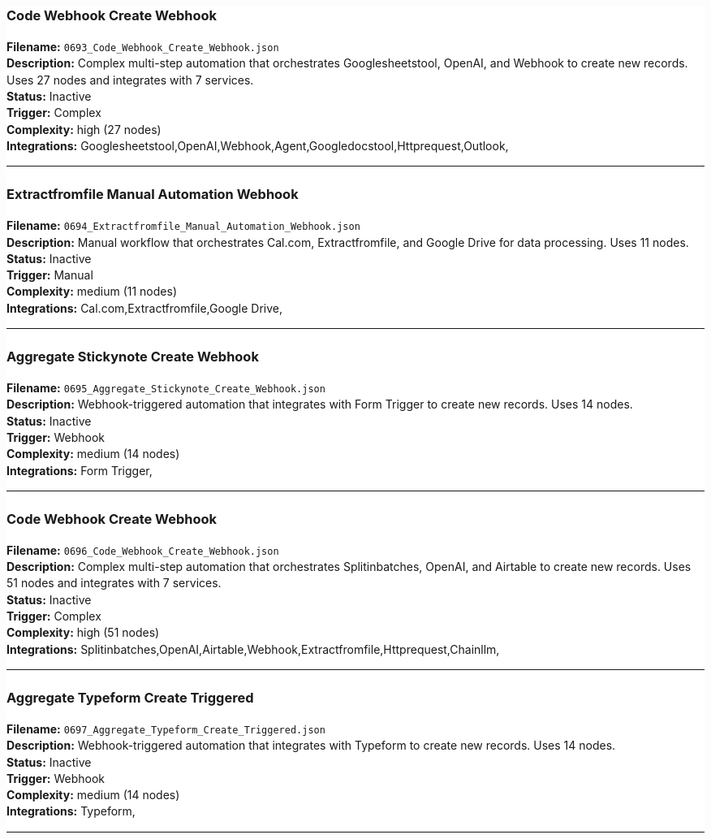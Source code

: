 
### Code Webhook Create Webhook
**Filename:** `0693_Code_Webhook_Create_Webhook.json`  
**Description:** Complex multi-step automation that orchestrates Googlesheetstool, OpenAI, and Webhook to create new records. Uses 27 nodes and integrates with 7 services.  
**Status:** Inactive  
**Trigger:** Complex  
**Complexity:** high (27 nodes)  
**Integrations:** Googlesheetstool,OpenAI,Webhook,Agent,Googledocstool,Httprequest,Outlook,  

---

### Extractfromfile Manual Automation Webhook
**Filename:** `0694_Extractfromfile_Manual_Automation_Webhook.json`  
**Description:** Manual workflow that orchestrates Cal.com, Extractfromfile, and Google Drive for data processing. Uses 11 nodes.  
**Status:** Inactive  
**Trigger:** Manual  
**Complexity:** medium (11 nodes)  
**Integrations:** Cal.com,Extractfromfile,Google Drive,  

---

### Aggregate Stickynote Create Webhook
**Filename:** `0695_Aggregate_Stickynote_Create_Webhook.json`  
**Description:** Webhook-triggered automation that integrates with Form Trigger to create new records. Uses 14 nodes.  
**Status:** Inactive  
**Trigger:** Webhook  
**Complexity:** medium (14 nodes)  
**Integrations:** Form Trigger,  

---

### Code Webhook Create Webhook
**Filename:** `0696_Code_Webhook_Create_Webhook.json`  
**Description:** Complex multi-step automation that orchestrates Splitinbatches, OpenAI, and Airtable to create new records. Uses 51 nodes and integrates with 7 services.  
**Status:** Inactive  
**Trigger:** Complex  
**Complexity:** high (51 nodes)  
**Integrations:** Splitinbatches,OpenAI,Airtable,Webhook,Extractfromfile,Httprequest,Chainllm,  

---

### Aggregate Typeform Create Triggered
**Filename:** `0697_Aggregate_Typeform_Create_Triggered.json`  
**Description:** Webhook-triggered automation that integrates with Typeform to create new records. Uses 14 nodes.  
**Status:** Inactive  
**Trigger:** Webhook  
**Complexity:** medium (14 nodes)  
**Integrations:** Typeform,  

---